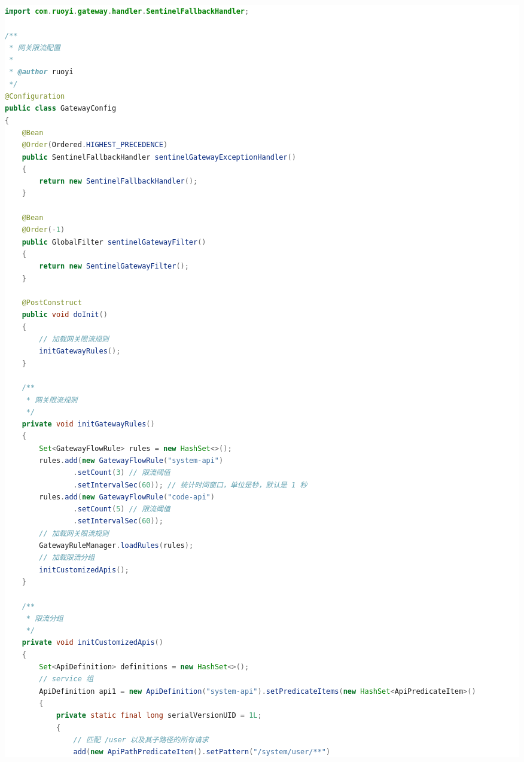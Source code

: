 ```java
import com.ruoyi.gateway.handler.SentinelFallbackHandler;

/**
 * 网关限流配置
 * 
 * @author ruoyi
 */
@Configuration
public class GatewayConfig
{
    @Bean
    @Order(Ordered.HIGHEST_PRECEDENCE)
    public SentinelFallbackHandler sentinelGatewayExceptionHandler()
    {
        return new SentinelFallbackHandler();
    }

    @Bean
    @Order(-1)
    public GlobalFilter sentinelGatewayFilter()
    {
        return new SentinelGatewayFilter();
    }

    @PostConstruct
    public void doInit()
    {
        // 加载网关限流规则
        initGatewayRules();
    }

    /**
     * 网关限流规则   
     */
    private void initGatewayRules()
    {
        Set<GatewayFlowRule> rules = new HashSet<>();
        rules.add(new GatewayFlowRule("system-api")
                .setCount(3) // 限流阈值
                .setIntervalSec(60)); // 统计时间窗口，单位是秒，默认是 1 秒
        rules.add(new GatewayFlowRule("code-api")
                .setCount(5) // 限流阈值
                .setIntervalSec(60));
        // 加载网关限流规则
        GatewayRuleManager.loadRules(rules);
        // 加载限流分组
        initCustomizedApis();
    }

    /**
     * 限流分组   
     */
    private void initCustomizedApis()
    {
        Set<ApiDefinition> definitions = new HashSet<>();
        // service 组
        ApiDefinition api1 = new ApiDefinition("system-api").setPredicateItems(new HashSet<ApiPredicateItem>()
        {
            private static final long serialVersionUID = 1L;
            {
                // 匹配 /user 以及其子路径的所有请求
                add(new ApiPathPredicateItem().setPattern("/system/user/**")
```